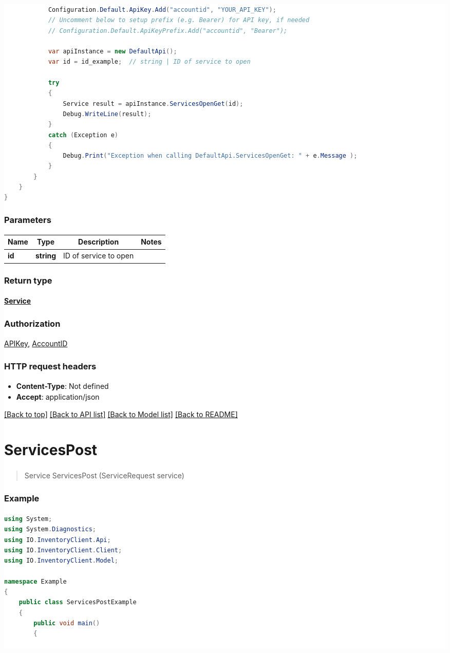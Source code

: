 ```csharp
            Configuration.Default.ApiKey.Add("accountid", "YOUR_API_KEY");
            // Uncomment below to setup prefix (e.g. Bearer) for API key, if needed
            // Configuration.Default.ApiKeyPrefix.Add("accountid", "Bearer");

            var apiInstance = new DefaultApi();
            var id = id_example;  // string | ID of service to open

            try
            {
                Service result = apiInstance.ServicesOpenGet(id);
                Debug.WriteLine(result);
            }
            catch (Exception e)
            {
                Debug.Print("Exception when calling DefaultApi.ServicesOpenGet: " + e.Message );
            }
        }
    }
}
```

### Parameters

Name | Type | Description  | Notes
------------- | ------------- | ------------- | -------------
 **id** | **string**| ID of service to open | 

### Return type

[**Service**](Service.md)

### Authorization

[APIKey](../README.md#APIKey), [AccountID](../README.md#AccountID)

### HTTP request headers

 - **Content-Type**: Not defined
 - **Accept**: application/json

[[Back to top]](#) [[Back to API list]](../README.md#documentation-for-api-endpoints) [[Back to Model list]](../README.md#documentation-for-models) [[Back to README]](../README.md)

<a name="servicespost"></a>
# **ServicesPost**
> Service ServicesPost (ServiceRequest service)



### Example
```csharp
using System;
using System.Diagnostics;
using IO.InventoryClient.Api;
using IO.InventoryClient.Client;
using IO.InventoryClient.Model;

namespace Example
{
    public class ServicesPostExample
    {
        public void main()
        {
            
```